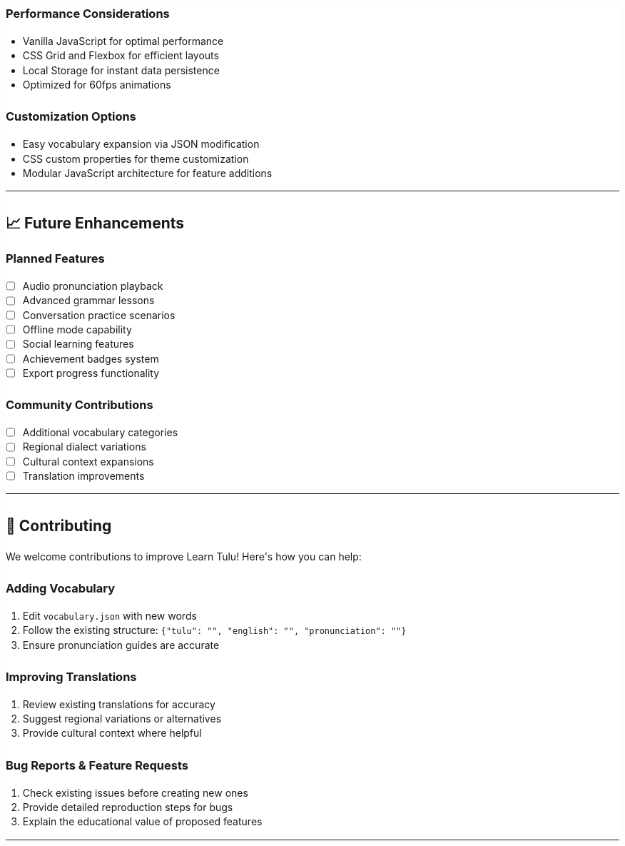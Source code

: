 ### Performance Considerations
- Vanilla JavaScript for optimal performance
- CSS Grid and Flexbox for efficient layouts
- Local Storage for instant data persistence
- Optimized for 60fps animations

### Customization Options
- Easy vocabulary expansion via JSON modification
- CSS custom properties for theme customization
- Modular JavaScript architecture for feature additions

---

## 📈 Future Enhancements

### Planned Features
- [ ] Audio pronunciation playback
- [ ] Advanced grammar lessons
- [ ] Conversation practice scenarios
- [ ] Offline mode capability
- [ ] Social learning features
- [ ] Achievement badges system
- [ ] Export progress functionality

### Community Contributions
- [ ] Additional vocabulary categories
- [ ] Regional dialect variations
- [ ] Cultural context expansions
- [ ] Translation improvements

---

## 🤝 Contributing

We welcome contributions to improve Learn Tulu! Here's how you can help:

### Adding Vocabulary
1. Edit `vocabulary.json` with new words
2. Follow the existing structure: `{"tulu": "", "english": "", "pronunciation": ""}`
3. Ensure pronunciation guides are accurate

### Improving Translations
1. Review existing translations for accuracy
2. Suggest regional variations or alternatives
3. Provide cultural context where helpful

### Bug Reports & Feature Requests
1. Check existing issues before creating new ones
2. Provide detailed reproduction steps for bugs
3. Explain the educational value of proposed features

---